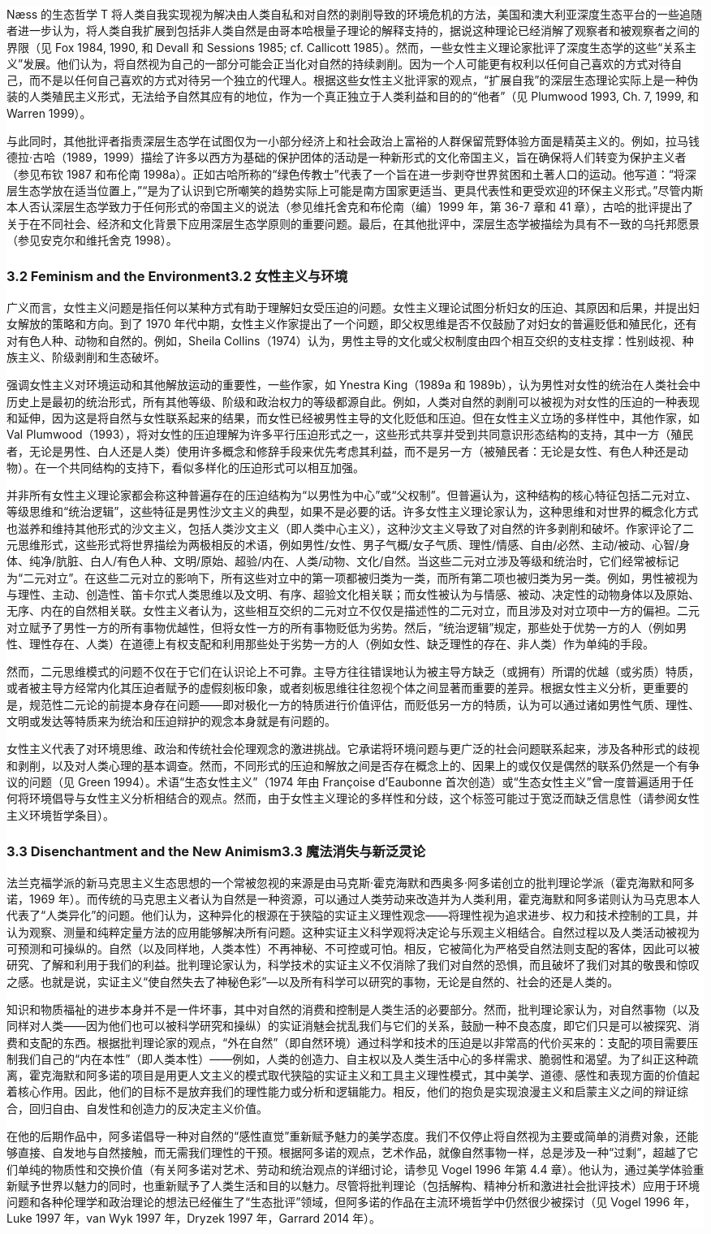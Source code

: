 Næss 的生态哲学 T 将人类自我实现视为解决由人类自私和对自然的剥削导致的环境危机的方法，美国和澳大利亚深度生态平台的一些追随者进一步认为，将人类自我扩展到包括非人类自然是由哥本哈根量子理论的解释支持的，据说这种理论已经消解了观察者和被观察者之间的界限（见 Fox 1984, 1990, 和 Devall 和 Sessions 1985; cf. Callicott 1985）。然而，一些女性主义理论家批评了深度生态学的这些“关系主义”发展。他们认为，将自然视为自己的一部分可能会正当化对自然的持续剥削。因为一个人可能更有权利以任何自己喜欢的方式对待自己，而不是以任何自己喜欢的方式对待另一个独立的代理人。根据这些女性主义批评家的观点，“扩展自我”的深层生态理论实际上是一种伪装的人类殖民主义形式，无法给予自然其应有的地位，作为一个真正独立于人类利益和目的的“他者”（见 Plumwood 1993, Ch. 7, 1999, 和 Warren 1999）。

与此同时，其他批评者指责深层生态学在试图仅为一小部分经济上和社会政治上富裕的人群保留荒野体验方面是精英主义的。例如，拉马钱德拉·古哈（1989，1999）描绘了许多以西方为基础的保护团体的活动是一种新形式的文化帝国主义，旨在确保将人们转变为保护主义者（参见布钦 1987 和布伦南 1998a）。正如古哈所称的“绿色传教士”代表了一个旨在进一步剥夺世界贫困和土著人口的运动。他写道：“将深层生态学放在适当位置上，”“是为了认识到它所嘲笑的趋势实际上可能是南方国家更适当、更具代表性和更受欢迎的环保主义形式。”尽管内斯本人否认深层生态学致力于任何形式的帝国主义的说法（参见维托舍克和布伦南（编）1999 年，第 36-7 章和 41 章），古哈的批评提出了关于在不同社会、经济和文化背景下应用深层生态学原则的重要问题。最后，在其他批评中，深层生态学被描绘为具有不一致的乌托邦愿景（参见安克尔和维托舍克 1998）。

### 3.2 Feminism and the Environment3.2 女性主义与环境

广义而言，女性主义问题是指任何以某种方式有助于理解妇女受压迫的问题。女性主义理论试图分析妇女的压迫、其原因和后果，并提出妇女解放的策略和方向。到了 1970 年代中期，女性主义作家提出了一个问题，即父权思维是否不仅鼓励了对妇女的普遍贬低和殖民化，还有对有色人种、动物和自然的。例如，Sheila Collins（1974）认为，男性主导的文化或父权制度由四个相互交织的支柱支撑：性别歧视、种族主义、阶级剥削和生态破坏。

强调女性主义对环境运动和其他解放运动的重要性，一些作家，如 Ynestra King（1989a 和 1989b），认为男性对女性的统治在人类社会中历史上是最初的统治形式，所有其他等级、阶级和政治权力的等级都源自此。例如，人类对自然的剥削可以被视为对女性的压迫的一种表现和延伸，因为这是将自然与女性联系起来的结果，而女性已经被男性主导的文化贬低和压迫。但在女性主义立场的多样性中，其他作家，如 Val Plumwood（1993），将对女性的压迫理解为许多平行压迫形式之一，这些形式共享并受到共同意识形态结构的支持，其中一方（殖民者，无论是男性、白人还是人类）使用许多概念和修辞手段来优先考虑其利益，而不是另一方（被殖民者：无论是女性、有色人种还是动物）。在一个共同结构的支持下，看似多样化的压迫形式可以相互加强。

并非所有女性主义理论家都会称这种普遍存在的压迫结构为“以男性为中心”或“父权制”。但普遍认为，这种结构的核心特征包括二元对立、等级思维和“统治逻辑”，这些特征是男性沙文主义的典型，如果不是必要的话。许多女性主义理论家认为，这种思维和对世界的概念化方式也滋养和维持其他形式的沙文主义，包括人类沙文主义（即人类中心主义），这种沙文主义导致了对自然的许多剥削和破坏。作家评论了二元思维形式，这些形式将世界描绘为两极相反的术语，例如男性/女性、男子气概/女子气质、理性/情感、自由/必然、主动/被动、心智/身体、纯净/肮脏、白人/有色人种、文明/原始、超验/内在、人类/动物、文化/自然。当这些二元对立涉及等级和统治时，它们经常被标记为“二元对立”。在这些二元对立的影响下，所有这些对立中的第一项都被归类为一类，而所有第二项也被归类为另一类。例如，男性被视为与理性、主动、创造性、笛卡尔式人类思维以及文明、有序、超验文化相关联；而女性被认为与情感、被动、决定性的动物身体以及原始、无序、内在的自然相关联。女性主义者认为，这些相互交织的二元对立不仅仅是描述性的二元对立，而且涉及对对立项中一方的偏袒。二元对立赋予了男性一方的所有事物优越性，但将女性一方的所有事物贬低为劣势。然后，“统治逻辑”规定，那些处于优势一方的人（例如男性、理性存在、人类）在道德上有权支配和利用那些处于劣势一方的人（例如女性、缺乏理性的存在、非人类）作为单纯的手段。

然而，二元思维模式的问题不仅在于它们在认识论上不可靠。主导方往往错误地认为被主导方缺乏（或拥有）所谓的优越（或劣质）特质，或者被主导方经常内化其压迫者赋予的虚假刻板印象，或者刻板思维往往忽视个体之间显著而重要的差异。根据女性主义分析，更重要的是，规范性二元论的前提本身存在问题——即对极化一方的特质进行价值评估，而贬低另一方的特质，认为可以通过诸如男性气质、理性、文明或发达等特质来为统治和压迫辩护的观念本身就是有问题的。

女性主义代表了对环境思维、政治和传统社会伦理观念的激进挑战。它承诺将环境问题与更广泛的社会问题联系起来，涉及各种形式的歧视和剥削，以及对人类心理的基本调查。然而，不同形式的压迫和解放之间是否存在概念上的、因果上的或仅仅是偶然的联系仍然是一个有争议的问题（见 Green 1994）。术语“生态女性主义”（1974 年由 Françoise d’Eaubonne 首次创造）或“生态女性主义”曾一度普遍适用于任何将环境倡导与女性主义分析相结合的观点。然而，由于女性主义理论的多样性和分歧，这个标签可能过于宽泛而缺乏信息性（请参阅女性主义环境哲学条目）。

### 3.3 Disenchantment and the New Animism3.3 魔法消失与新泛灵论

法兰克福学派的新马克思主义生态思想的一个常被忽视的来源是由马克斯·霍克海默和西奥多·阿多诺创立的批判理论学派（霍克海默和阿多诺，1969 年）。而传统的马克思主义者认为自然是一种资源，可以通过人类劳动来改造并为人类利用，霍克海默和阿多诺则认为马克思本人代表了“人类异化”的问题。他们认为，这种异化的根源在于狭隘的实证主义理性观念——将理性视为追求进步、权力和技术控制的工具，并认为观察、测量和纯粹定量方法的应用能够解决所有问题。这种实证主义科学观将决定论与乐观主义相结合。自然过程以及人类活动被视为可预测和可操纵的。自然（以及同样地，人类本性）不再神秘、不可控或可怕。相反，它被简化为严格受自然法则支配的客体，因此可以被研究、了解和利用于我们的利益。批判理论家认为，科学技术的实证主义不仅消除了我们对自然的恐惧，而且破坏了我们对其的敬畏和惊叹之感。也就是说，实证主义“使自然失去了神秘色彩”—以及所有科学可以研究的事物，无论是自然的、社会的还是人类的。

知识和物质福祉的进步本身并不是一件坏事，其中对自然的消费和控制是人类生活的必要部分。然而，批判理论家认为，对自然事物（以及同样对人类——因为他们也可以被科学研究和操纵）的实证消魅会扰乱我们与它们的关系，鼓励一种不良态度，即它们只是可以被探究、消费和支配的东西。根据批判理论家的观点，“外在自然”（即自然环境）通过科学和技术的压迫是以非常高的代价买来的：支配的项目需要压制我们自己的“内在本性”（即人类本性）——例如，人类的创造力、自主权以及人类生活中心的多样需求、脆弱性和渴望。为了纠正这种疏离，霍克海默和阿多诺的项目是用更人文主义的模式取代狭隘的实证主义和工具主义理性模式，其中美学、道德、感性和表现方面的价值起着核心作用。因此，他们的目标不是放弃我们的理性能力或分析和逻辑能力。相反，他们的抱负是实现浪漫主义和启蒙主义之间的辩证综合，回归自由、自发性和创造力的反决定主义价值。

在他的后期作品中，阿多诺倡导一种对自然的“感性直觉”重新赋予魅力的美学态度。我们不仅停止将自然视为主要或简单的消费对象，还能够直接、自发地与自然接触，而无需我们理性的干预。根据阿多诺的观点，艺术作品，就像自然事物一样，总是涉及一种“过剩”，超越了它们单纯的物质性和交换价值（有关阿多诺对艺术、劳动和统治观点的详细讨论，请参见 Vogel 1996 年第 4.4 章）。他认为，通过美学体验重新赋予世界以魅力的同时，也重新赋予了人类生活和目的以魅力。尽管将批判理论（包括解构、精神分析和激进社会批评技术）应用于环境问题和各种伦理学和政治理论的想法已经催生了“生态批评”领域，但阿多诺的作品在主流环境哲学中仍然很少被探讨（见 Vogel 1996 年，Luke 1997 年，van Wyk 1997 年，Dryzek 1997 年，Garrard 2014 年）。
